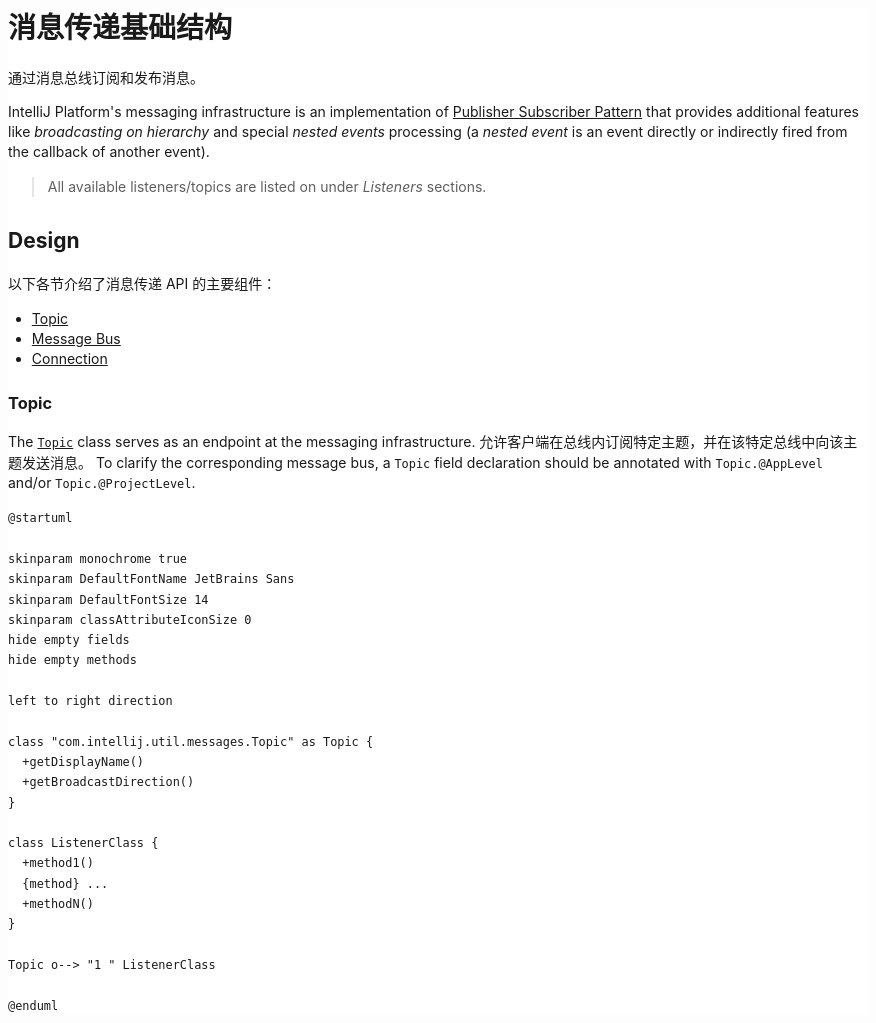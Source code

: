 

# 消息传递基础结构

<link-summary>通过消息总线订阅和发布消息。</link-summary>

IntelliJ Platform's messaging infrastructure is an implementation of [Publisher Subscriber Pattern](https://w.wiki/5xaV) that provides additional features like _broadcasting on hierarchy_ and special _nested events_ processing (a _nested event_ is an event directly or indirectly fired from the callback of another event).

> All available listeners/topics are listed on [](intellij_platform_extension_point_list.md) under _Listeners_ sections.

## Design

以下各节介绍了消息传递 API 的主要组件：
- [Topic](#topic)
- [Message Bus](#message-bus)
- [Connection](#connection)

### Topic

The [`Topic`](%gh-ic%/platform/extensions/src/com/intellij/util/messages/Topic.java) class serves as an endpoint at the messaging infrastructure.
允许客户端在总线内订阅特定主题，并在该特定总线中向该主题发送消息。
To clarify the corresponding message bus, a `Topic` field declaration should be annotated with `Topic.@AppLevel` and/or `Topic.@ProjectLevel`.

```plantuml
@startuml

skinparam monochrome true
skinparam DefaultFontName JetBrains Sans
skinparam DefaultFontSize 14
skinparam classAttributeIconSize 0
hide empty fields
hide empty methods

left to right direction

class "com.intellij.util.messages.Topic" as Topic {
  +getDisplayName()
  +getBroadcastDirection()
}

class ListenerClass {
  +method1()
  {method} ...
  +methodN()
}

Topic o--> "1 " ListenerClass

@enduml
```
